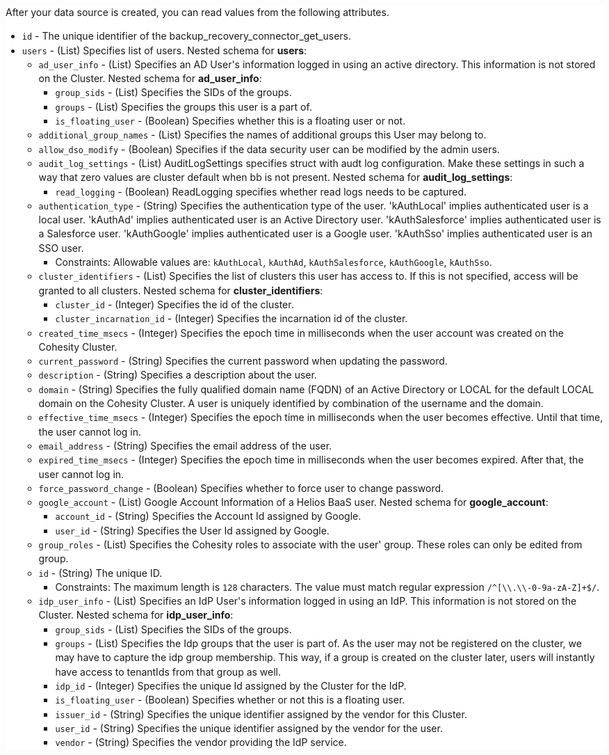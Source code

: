 After your data source is created, you can read values from the following attributes.

* `id` - The unique identifier of the backup_recovery_connector_get_users.
* `users` - (List) Specifies list of users.
Nested schema for **users**:
	* `ad_user_info` - (List) Specifies an AD User's information logged in using an active directory. This information is not stored on the Cluster.
	Nested schema for **ad_user_info**:
		* `group_sids` - (List) Specifies the SIDs of the groups.
		* `groups` - (List) Specifies the groups this user is a part of.
		* `is_floating_user` - (Boolean) Specifies whether this is a floating user or not.
	* `additional_group_names` - (List) Specifies the names of additional groups this User may belong to.
	* `allow_dso_modify` - (Boolean) Specifies if the data security user can be modified by the admin users.
	* `audit_log_settings` - (List) AuditLogSettings specifies struct with audt log configuration. Make these settings in such a way that zero values are cluster default when bb is not present.
	Nested schema for **audit_log_settings**:
		* `read_logging` - (Boolean) ReadLogging specifies whether read logs needs to be captured.
	* `authentication_type` - (String) Specifies the authentication type of the user. 'kAuthLocal' implies authenticated user is a local user. 'kAuthAd' implies authenticated user is an Active Directory user. 'kAuthSalesforce' implies authenticated user is a Salesforce user. 'kAuthGoogle' implies authenticated user is a Google user. 'kAuthSso' implies authenticated user is an SSO user.
	  * Constraints: Allowable values are: `kAuthLocal`, `kAuthAd`, `kAuthSalesforce`, `kAuthGoogle`, `kAuthSso`.
	* `cluster_identifiers` - (List) Specifies the list of clusters this user has access to. If this is not specified, access will be granted to all clusters.
	Nested schema for **cluster_identifiers**:
		* `cluster_id` - (Integer) Specifies the id of the cluster.
		* `cluster_incarnation_id` - (Integer) Specifies the incarnation id of the cluster.
	* `created_time_msecs` - (Integer) Specifies the epoch time in milliseconds when the user account was created on the Cohesity Cluster.
	* `current_password` - (String) Specifies the current password when updating the password.
	* `description` - (String) Specifies a description about the user.
	* `domain` - (String) Specifies the fully qualified domain name (FQDN) of an Active Directory or LOCAL for the default LOCAL domain on the Cohesity Cluster. A user is uniquely identified by combination of the username and the domain.
	* `effective_time_msecs` - (Integer) Specifies the epoch time in milliseconds when the user becomes effective. Until that time, the user cannot log in.
	* `email_address` - (String) Specifies the email address of the user.
	* `expired_time_msecs` - (Integer) Specifies the epoch time in milliseconds when the user becomes expired. After that, the user cannot log in.
	* `force_password_change` - (Boolean) Specifies whether to force user to change password.
	* `google_account` - (List) Google Account Information of a Helios BaaS user.
	Nested schema for **google_account**:
		* `account_id` - (String) Specifies the Account Id assigned by Google.
		* `user_id` - (String) Specifies the User Id assigned by Google.
	* `group_roles` - (List) Specifies the Cohesity roles to associate with the user' group. These roles can only be edited from group.
	* `id` - (String) The unique ID.
	  * Constraints: The maximum length is `128` characters. The value must match regular expression `/^[\\.\\-0-9a-zA-Z]+$/`.
	* `idp_user_info` - (List) Specifies an IdP User's information logged in using an IdP. This information is not stored on the Cluster.
	Nested schema for **idp_user_info**:
		* `group_sids` - (List) Specifies the SIDs of the groups.
		* `groups` - (List) Specifies the Idp groups that the user is part of. As the user may not be registered on the cluster, we may have to capture the idp group membership. This way, if a group is created on the cluster later, users will instantly have access to tenantIds from that group as well.
		* `idp_id` - (Integer) Specifies the unique Id assigned by the Cluster for the IdP.
		* `is_floating_user` - (Boolean) Specifies whether or not this is a floating user.
		* `issuer_id` - (String) Specifies the unique identifier assigned by the vendor for this Cluster.
		* `user_id` - (String) Specifies the unique identifier assigned by the vendor for the user.
		* `vendor` - (String) Specifies the vendor providing the IdP service.